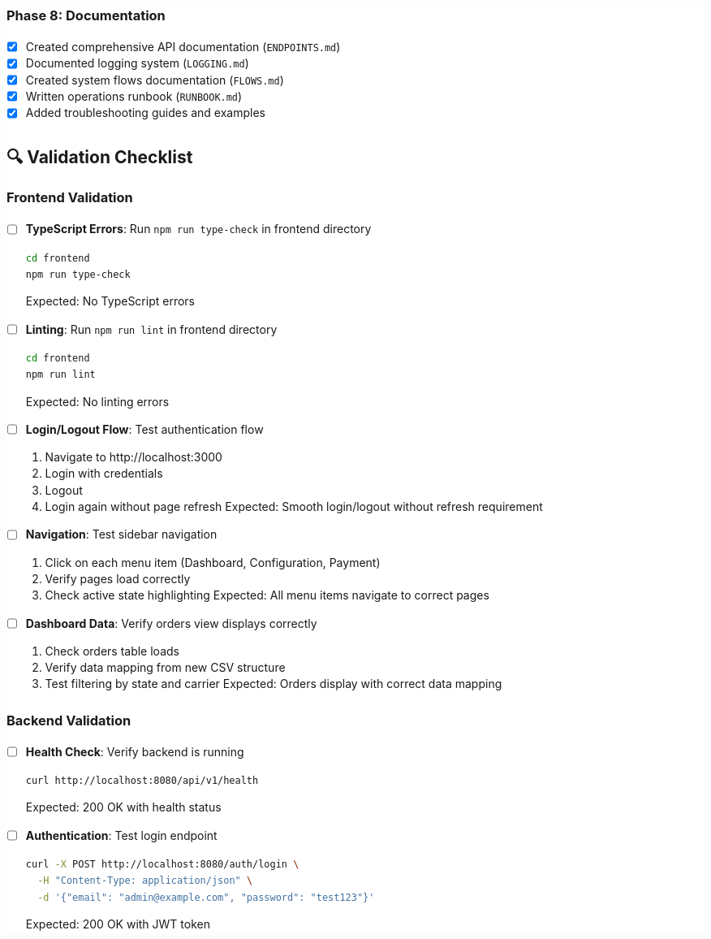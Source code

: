 ### Phase 8: Documentation
- [x] Created comprehensive API documentation (`ENDPOINTS.md`)
- [x] Documented logging system (`LOGGING.md`)
- [x] Created system flows documentation (`FLOWS.md`)
- [x] Written operations runbook (`RUNBOOK.md`)
- [x] Added troubleshooting guides and examples

## 🔍 Validation Checklist

### Frontend Validation
- [ ] **TypeScript Errors**: Run `npm run type-check` in frontend directory
  ```bash
  cd frontend
  npm run type-check
  ```
  Expected: No TypeScript errors

- [ ] **Linting**: Run `npm run lint` in frontend directory
  ```bash
  cd frontend
  npm run lint
  ```
  Expected: No linting errors

- [ ] **Login/Logout Flow**: Test authentication flow
  1. Navigate to http://localhost:3000
  2. Login with credentials
  3. Logout
  4. Login again without page refresh
  Expected: Smooth login/logout without refresh requirement

- [ ] **Navigation**: Test sidebar navigation
  1. Click on each menu item (Dashboard, Configuration, Payment)
  2. Verify pages load correctly
  3. Check active state highlighting
  Expected: All menu items navigate to correct pages

- [ ] **Dashboard Data**: Verify orders view displays correctly
  1. Check orders table loads
  2. Verify data mapping from new CSV structure
  3. Test filtering by state and carrier
  Expected: Orders display with correct data mapping

### Backend Validation
- [ ] **Health Check**: Verify backend is running
  ```bash
  curl http://localhost:8080/api/v1/health
  ```
  Expected: 200 OK with health status

- [ ] **Authentication**: Test login endpoint
  ```bash
  curl -X POST http://localhost:8080/auth/login \
    -H "Content-Type: application/json" \
    -d '{"email": "admin@example.com", "password": "test123"}'
  ```
  Expected: 200 OK with JWT token
